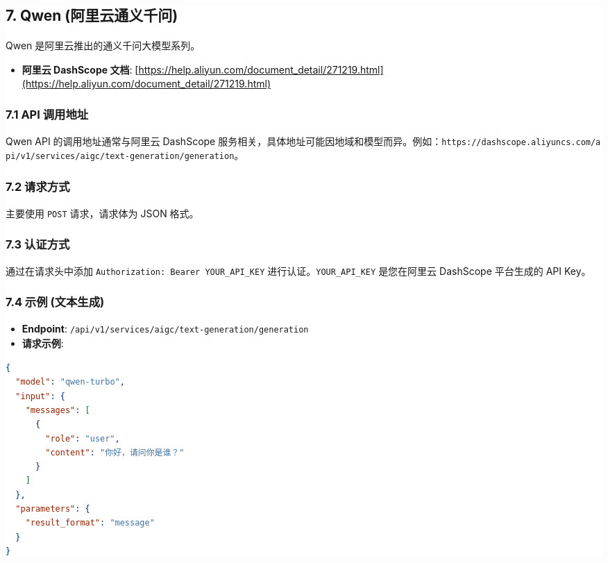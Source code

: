 ## 7. Qwen (阿里云通义千问)

Qwen 是阿里云推出的通义千问大模型系列。

*   **阿里云 DashScope 文档**: [https://help.aliyun.com/document_detail/271219.html](https://help.aliyun.com/document_detail/271219.html)

### 7.1 API 调用地址

Qwen API 的调用地址通常与阿里云 DashScope 服务相关，具体地址可能因地域和模型而异。例如：`https://dashscope.aliyuncs.com/api/v1/services/aigc/text-generation/generation`。

### 7.2 请求方式

主要使用 `POST` 请求，请求体为 JSON 格式。

### 7.3 认证方式

通过在请求头中添加 `Authorization: Bearer YOUR_API_KEY` 进行认证。`YOUR_API_KEY` 是您在阿里云 DashScope 平台生成的 API Key。

### 7.4 示例 (文本生成)

*   **Endpoint**: `/api/v1/services/aigc/text-generation/generation`
*   **请求示例**: 

```json
{
  "model": "qwen-turbo",
  "input": {
    "messages": [
      {
        "role": "user",
        "content": "你好，请问你是谁？"
      }
    ]
  },
  "parameters": {
    "result_format": "message"
  }
}
```


